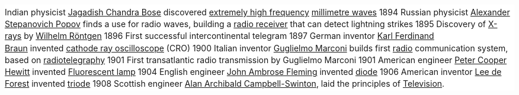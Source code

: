 <td>Indian physicist&nbsp;<a title="Jagadish Chandra Bose" href="https://en.wikipedia.org/wiki/Jagadish_Chandra_Bose">Jagadish Chandra Bose</a>&nbsp;discovered&nbsp;<a title="Extremely high frequency" href="https://en.wikipedia.org/wiki/Extremely_high_frequency">extremely high frequency</a>&nbsp;<a class="mw-redirect" title="Millimetre wave" href="https://en.wikipedia.org/wiki/Millimetre_wave">millimetre waves</a><sup id="cite_ref-emerson_7-1" class="reference"></sup></td>
</tr>
<tr>
<td>1894</td>
<td>Russian physicist&nbsp;<a title="Alexander Stepanovich Popov" href="https://en.wikipedia.org/wiki/Alexander_Stepanovich_Popov">Alexander Stepanovich Popov</a>&nbsp;finds a use for radio waves, building a&nbsp;<a title="Radio receiver" href="https://en.wikipedia.org/wiki/Radio_receiver">radio receiver</a>&nbsp;that can detect lightning strikes</td>
</tr>
<tr>
<td>1895</td>
<td>Discovery of&nbsp;<a class="mw-redirect" title="X-rays" href="https://en.wikipedia.org/wiki/X-rays">X-rays</a>&nbsp;by&nbsp;<a title="Wilhelm R&ouml;ntgen" href="https://en.wikipedia.org/wiki/Wilhelm_R%C3%B6ntgen">Wilhelm R&ouml;ntgen</a></td>
</tr>
<tr>
<td>1896</td>
<td>First successful intercontinental telegram</td>
</tr>
<tr>
<td>1897</td>
<td>German inventor&nbsp;<a title="Karl Ferdinand Braun" href="https://en.wikipedia.org/wiki/Karl_Ferdinand_Braun">Karl Ferdinand Braun</a>&nbsp;invented&nbsp;<a title="Oscilloscope" href="https://en.wikipedia.org/wiki/Oscilloscope">cathode ray oscilloscope</a>&nbsp;(CRO)</td>
</tr>
<tr>
<td>1900</td>
<td>Italian inventor&nbsp;<a title="Guglielmo Marconi" href="https://en.wikipedia.org/wiki/Guglielmo_Marconi">Guglielmo Marconi</a>&nbsp;builds first&nbsp;<a title="Radio" href="https://en.wikipedia.org/wiki/Radio">radio</a>&nbsp;communication system, based on&nbsp;<a class="mw-redirect" title="Radiotelegraphy" href="https://en.wikipedia.org/wiki/Radiotelegraphy">radiotelegraphy</a></td>
</tr>
<tr>
<td>1901</td>
<td>First transatlantic radio transmission by Guglielmo Marconi</td>
</tr>
<tr>
<td>1901</td>
<td>American engineer&nbsp;<a title="Peter Cooper Hewitt" href="https://en.wikipedia.org/wiki/Peter_Cooper_Hewitt">Peter Cooper Hewitt</a>&nbsp;invented&nbsp;<a title="Fluorescent lamp" href="https://en.wikipedia.org/wiki/Fluorescent_lamp">Fluorescent lamp</a></td>
</tr>
<tr>
<td>1904</td>
<td>English engineer&nbsp;<a title="John Ambrose Fleming" href="https://en.wikipedia.org/wiki/John_Ambrose_Fleming">John Ambrose Fleming</a>&nbsp;invented&nbsp;<a title="Diode" href="https://en.wikipedia.org/wiki/Diode">diode</a></td>
</tr>
<tr>
<td>1906</td>
<td>American inventor&nbsp;<a title="Lee de Forest" href="https://en.wikipedia.org/wiki/Lee_de_Forest">Lee de Forest</a>&nbsp;invented&nbsp;<a title="Triode" href="https://en.wikipedia.org/wiki/Triode">triode</a></td>
</tr>
<tr>
<td>1908</td>
<td>Scottish engineer&nbsp;<a title="Alan Archibald Campbell-Swinton" href="https://en.wikipedia.org/wiki/Alan_Archibald_Campbell-Swinton">Alan Archibald Campbell-Swinton</a>, laid the principles of&nbsp;<a title="Television" href="https://en.wikipedia.org/wiki/Television">Television</a>.</td>
</tr>